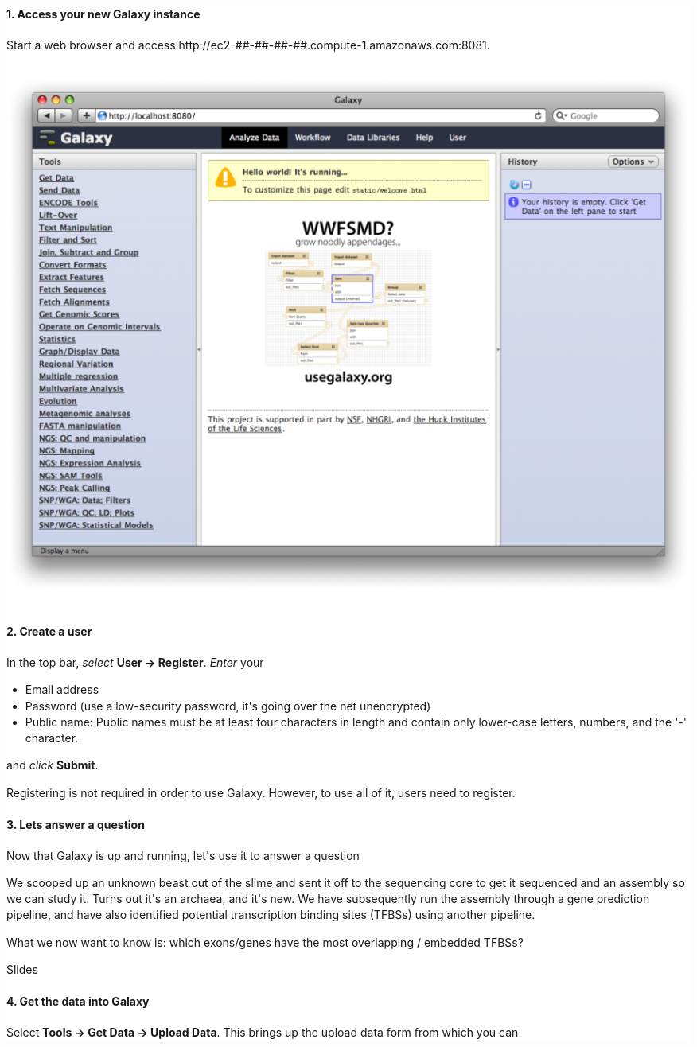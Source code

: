 #### <span id="1._Access_your_new_Galaxy_instance" class="mw-headline">1. Access your new Galaxy instance</span>

Start a web browser and access
http://ec2-##-##-##-##.compute-1.amazonaws.com:8081.

<a href="File:Galaxy_FirstAnalysis_1.png" class="image"><img
src="https://raw.githubusercontent.com/GMOD/gmod.github.io/main/mediawiki/images/thumb/5/5a/Galaxy_FirstAnalysis_1.png/900px-Galaxy_FirstAnalysis_1.png"
srcset="https://raw.githubusercontent.com/GMOD/gmod.github.io/main/mediawiki/images/5/5a/Galaxy_FirstAnalysis_1.png 1.5x, https://raw.githubusercontent.com/GMOD/gmod.github.io/main/mediawiki/images/5/5a/Galaxy_FirstAnalysis_1.png 2x"
width="900" height="678" alt="Galaxy FirstAnalysis 1.png" /></a>

#### <span id="2._Create_a_user" class="mw-headline">2. Create a user</span>

In the top bar, *select* **User → Register**. *Enter* your

- Email address
- Password (use a low-security password, it's going over the net
  unencrypted)
- Public name: Public names must be at least four characters in length
  and contain only lower-case letters, numbers, and the '-' character.

and *click* **Submit**.

Registering is not required in order to use Galaxy. However, to use all
of it, users need to register.

#### <span id="3._Lets_answer_a_question" class="mw-headline">3. Lets answer a question</span>

Now that Galaxy is up and running, let's use it to answer a question



We scooped up an unknown beast out of the slime and sent it off to the
sequencing core to get it sequenced and an assembly so we can study it.
Turns out it's an archaea, and it's new. We have subsequently run the
assembly through a gene prediction pipeline, and have also identified
potential transcription binding sites (TFBSs) using another pipeline.

What we now want to know is: which exons/genes have the most overlapping
/ embedded TFBSs?



<a href="https://raw.githubusercontent.com/GMOD/gmod.github.io/main/mediawiki/images/6/61/GMOD2013Galaxy101.pdf"
class="internal" title="GMOD2013Galaxy101.pdf">Slides</a>

#### <span id="4._Get_the_data_into_Galaxy" class="mw-headline">4. Get the data into Galaxy</span>

Select **Tools → Get Data → Upload Data**. This brings up the upload
data form from which you can
